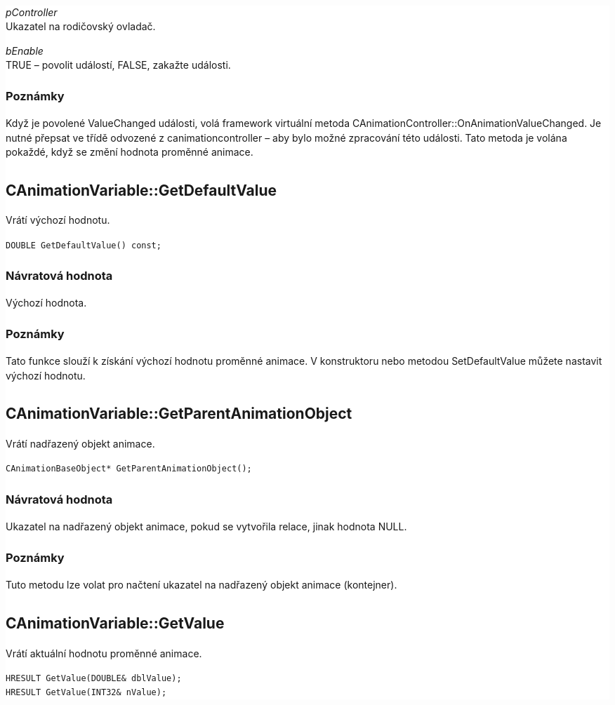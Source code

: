 *pController*<br/>
Ukazatel na rodičovský ovladač.

*bEnable*<br/>
TRUE – povolit událostí, FALSE, zakažte události.

### <a name="remarks"></a>Poznámky

Když je povolené ValueChanged události, volá framework virtuální metoda CAnimationController::OnAnimationValueChanged. Je nutné přepsat ve třídě odvozené z canimationcontroller – aby bylo možné zpracování této události. Tato metoda je volána pokaždé, když se změní hodnota proměnné animace.

##  <a name="getdefaultvalue"></a>  CAnimationVariable::GetDefaultValue

Vrátí výchozí hodnotu.

```
DOUBLE GetDefaultValue() const;
```

### <a name="return-value"></a>Návratová hodnota

Výchozí hodnota.

### <a name="remarks"></a>Poznámky

Tato funkce slouží k získání výchozí hodnotu proměnné animace. V konstruktoru nebo metodou SetDefaultValue můžete nastavit výchozí hodnotu.

##  <a name="getparentanimationobject"></a>  CAnimationVariable::GetParentAnimationObject

Vrátí nadřazený objekt animace.

```
CAnimationBaseObject* GetParentAnimationObject();
```

### <a name="return-value"></a>Návratová hodnota

Ukazatel na nadřazený objekt animace, pokud se vytvořila relace, jinak hodnota NULL.

### <a name="remarks"></a>Poznámky

Tuto metodu lze volat pro načtení ukazatel na nadřazený objekt animace (kontejner).

##  <a name="getvalue"></a>  CAnimationVariable::GetValue

Vrátí aktuální hodnotu proměnné animace.

```
HRESULT GetValue(DOUBLE& dblValue);
HRESULT GetValue(INT32& nValue);
```
